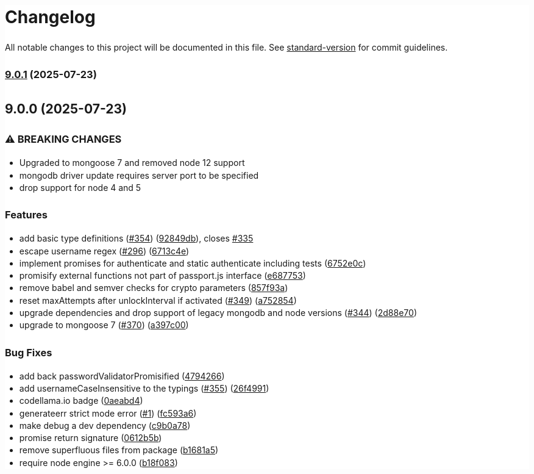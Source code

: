 # Changelog

All notable changes to this project will be documented in this file. See [standard-version](https://github.com/conventional-changelog/standard-version) for commit guidelines.

### [9.0.1](https://github.com/hyperdxio/passport-local-mongoose/compare/v9.0.0...v9.0.1) (2025-07-23)

## 9.0.0 (2025-07-23)


### ⚠ BREAKING CHANGES

* Upgraded to mongoose 7 and removed node 12 support
* mongodb driver update requires server port to be specified
* drop support for node 4 and 5

### Features

* add basic type definitions ([#354](https://github.com/hyperdxio/passport-local-mongoose/issues/354)) ([92849db](https://github.com/hyperdxio/passport-local-mongoose/commit/92849db3329efd1f10af52a16f8b020e657e1b98)), closes [#335](https://github.com/hyperdxio/passport-local-mongoose/issues/335)
* escape username regex ([#296](https://github.com/hyperdxio/passport-local-mongoose/issues/296)) ([6713c4e](https://github.com/hyperdxio/passport-local-mongoose/commit/6713c4e02c9a2aabbe3cd4a9c2efc032e686eb3d))
* implement promises for authenticate and static authenticate including tests ([6752e0c](https://github.com/hyperdxio/passport-local-mongoose/commit/6752e0ca861818ef1138e32cd4a8bd1d117aa0f0))
* promisify external functions not part of passport.js interface ([e687753](https://github.com/hyperdxio/passport-local-mongoose/commit/e687753dec950687d66558cabdb15438778568fa))
* remove babel and semver checks for crypto parameters ([857f93a](https://github.com/hyperdxio/passport-local-mongoose/commit/857f93aabd3ee392aefe3dfb005ac4d88b1252d4))
* reset maxAttempts after unlockInterval if activated ([#349](https://github.com/hyperdxio/passport-local-mongoose/issues/349)) ([a752854](https://github.com/hyperdxio/passport-local-mongoose/commit/a752854ce66220bff9e4c09f9b3713fafb9a0f2f))
* upgrade dependencies and drop support of legacy mongodb and node versions ([#344](https://github.com/hyperdxio/passport-local-mongoose/issues/344)) ([2d88e70](https://github.com/hyperdxio/passport-local-mongoose/commit/2d88e70c9afcbddd46076cde46e34111e6ab029d))
* upgrade to mongoose 7 ([#370](https://github.com/hyperdxio/passport-local-mongoose/issues/370)) ([a397c00](https://github.com/hyperdxio/passport-local-mongoose/commit/a397c00330494563c8141bb6e1334b83d6aa16c7))


### Bug Fixes

* add back passwordValidatorPromisified ([4794266](https://github.com/hyperdxio/passport-local-mongoose/commit/4794266440704dc7ff59afb2aa7c608dfa395f01))
* add usernameCaseInsensitive to the typings ([#355](https://github.com/hyperdxio/passport-local-mongoose/issues/355)) ([26f4991](https://github.com/hyperdxio/passport-local-mongoose/commit/26f49919220db8f489cfe7fd7f6534535ff0c544))
* codellama.io badge ([0aeabd4](https://github.com/hyperdxio/passport-local-mongoose/commit/0aeabd41e08549e28b1ada6e0850a0e8e8133b13))
* generateerr strict mode error ([#1](https://github.com/hyperdxio/passport-local-mongoose/issues/1)) ([fc593a6](https://github.com/hyperdxio/passport-local-mongoose/commit/fc593a65001c0faabb2db375c9d8f2bc7c8b246c))
* make debug a dev dependency ([c9b0a78](https://github.com/hyperdxio/passport-local-mongoose/commit/c9b0a78761c53edfde6850ed997662e001c430e7))
* promise return signature ([0612b5b](https://github.com/hyperdxio/passport-local-mongoose/commit/0612b5b4414bc73a39c8b844a086dca5ac962c2b))
* remove superfluous files from package ([b1681a5](https://github.com/hyperdxio/passport-local-mongoose/commit/b1681a5d47ef3dc0d50a60d795c925f6a03e0683))
* require node engine >= 6.0.0 ([b18f083](https://github.com/hyperdxio/passport-local-mongoose/commit/b18f08385e713d32dd95192eed2b32654a05d7c3))